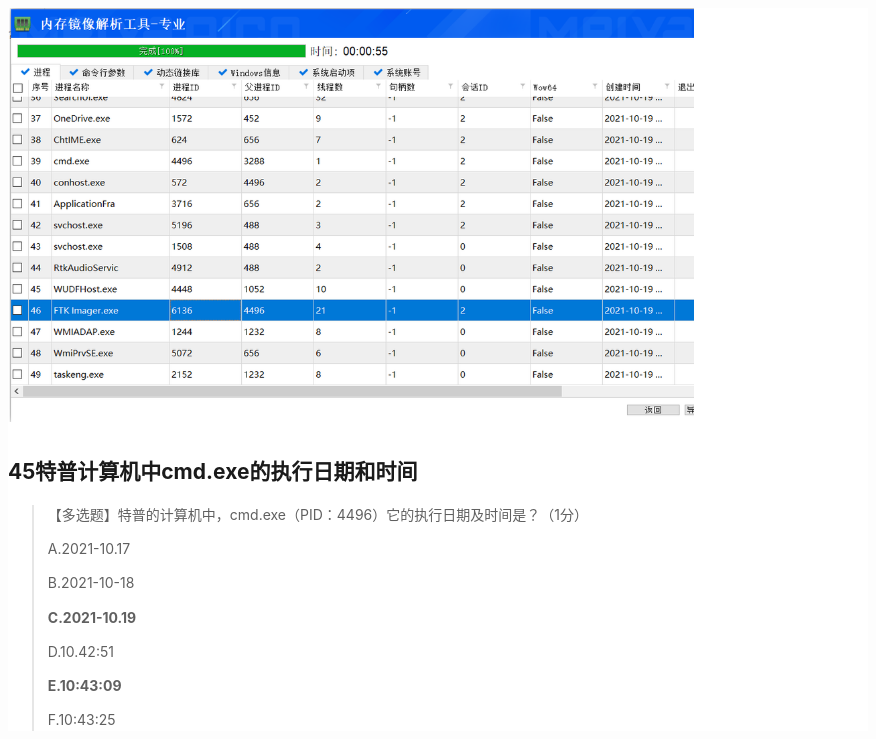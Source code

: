 <img src="/images/meiya-2021-02/40.png" alt="image-40" style="zoom: 67%;" />

<br>

## 45特普计算机中cmd.exe的执行日期和时间

>【多选题】特普的计算机中，cmd.exe（PID：4496）它的执行日期及时间是？（1分）
>
>A.2021-10.17
>
>B.2021-10-18
>
>**C.2021-10.19**
>
>D.10.42:51
>
>**E.10:43:09**
>
>F.10:43:25
